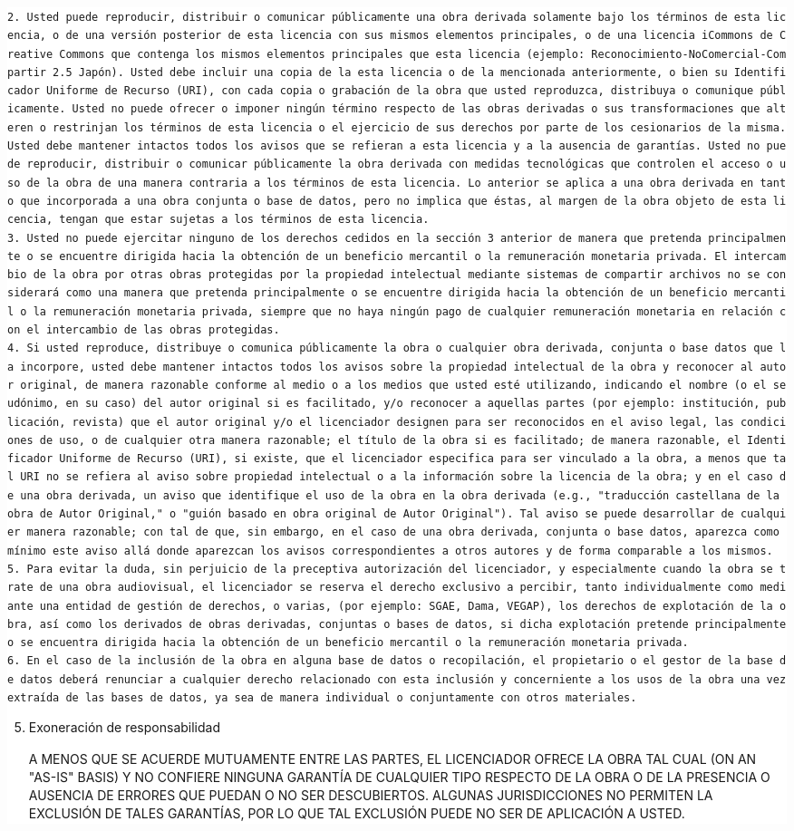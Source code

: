     2. Usted puede reproducir, distribuir o comunicar públicamente una obra derivada solamente bajo los términos de esta licencia, o de una versión posterior de esta licencia con sus mismos elementos principales, o de una licencia iCommons de Creative Commons que contenga los mismos elementos principales que esta licencia (ejemplo: Reconocimiento-NoComercial-Compartir 2.5 Japón). Usted debe incluir una copia de la esta licencia o de la mencionada anteriormente, o bien su Identificador Uniforme de Recurso (URI), con cada copia o grabación de la obra que usted reproduzca, distribuya o comunique públicamente. Usted no puede ofrecer o imponer ningún término respecto de las obras derivadas o sus transformaciones que alteren o restrinjan los términos de esta licencia o el ejercicio de sus derechos por parte de los cesionarios de la misma. Usted debe mantener intactos todos los avisos que se refieran a esta licencia y a la ausencia de garantías. Usted no puede reproducir, distribuir o comunicar públicamente la obra derivada con medidas tecnológicas que controlen el acceso o uso de la obra de una manera contraria a los términos de esta licencia. Lo anterior se aplica a una obra derivada en tanto que incorporada a una obra conjunta o base de datos, pero no implica que éstas, al margen de la obra objeto de esta licencia, tengan que estar sujetas a los términos de esta licencia.
    3. Usted no puede ejercitar ninguno de los derechos cedidos en la sección 3 anterior de manera que pretenda principalmente o se encuentre dirigida hacia la obtención de un beneficio mercantil o la remuneración monetaria privada. El intercambio de la obra por otras obras protegidas por la propiedad intelectual mediante sistemas de compartir archivos no se considerará como una manera que pretenda principalmente o se encuentre dirigida hacia la obtención de un beneficio mercantil o la remuneración monetaria privada, siempre que no haya ningún pago de cualquier remuneración monetaria en relación con el intercambio de las obras protegidas.
    4. Si usted reproduce, distribuye o comunica públicamente la obra o cualquier obra derivada, conjunta o base datos que la incorpore, usted debe mantener intactos todos los avisos sobre la propiedad intelectual de la obra y reconocer al autor original, de manera razonable conforme al medio o a los medios que usted esté utilizando, indicando el nombre (o el seudónimo, en su caso) del autor original si es facilitado, y/o reconocer a aquellas partes (por ejemplo: institución, publicación, revista) que el autor original y/o el licenciador designen para ser reconocidos en el aviso legal, las condiciones de uso, o de cualquier otra manera razonable; el título de la obra si es facilitado; de manera razonable, el Identificador Uniforme de Recurso (URI), si existe, que el licenciador especifica para ser vinculado a la obra, a menos que tal URI no se refiera al aviso sobre propiedad intelectual o a la información sobre la licencia de la obra; y en el caso de una obra derivada, un aviso que identifique el uso de la obra en la obra derivada (e.g., "traducción castellana de la obra de Autor Original," o "guión basado en obra original de Autor Original"). Tal aviso se puede desarrollar de cualquier manera razonable; con tal de que, sin embargo, en el caso de una obra derivada, conjunta o base datos, aparezca como mínimo este aviso allá donde aparezcan los avisos correspondientes a otros autores y de forma comparable a los mismos.
    5. Para evitar la duda, sin perjuicio de la preceptiva autorización del licenciador, y especialmente cuando la obra se trate de una obra audiovisual, el licenciador se reserva el derecho exclusivo a percibir, tanto individualmente como mediante una entidad de gestión de derechos, o varias, (por ejemplo: SGAE, Dama, VEGAP), los derechos de explotación de la obra, así como los derivados de obras derivadas, conjuntas o bases de datos, si dicha explotación pretende principalmente o se encuentra dirigida hacia la obtención de un beneficio mercantil o la remuneración monetaria privada.
    6. En el caso de la inclusión de la obra en alguna base de datos o recopilación, el propietario o el gestor de la base de datos deberá renunciar a cualquier derecho relacionado con esta inclusión y concerniente a los usos de la obra una vez extraída de las bases de datos, ya sea de manera individual o conjuntamente con otros materiales.

5. Exoneración de responsabilidad

   A MENOS QUE SE ACUERDE MUTUAMENTE ENTRE LAS PARTES, EL LICENCIADOR OFRECE LA OBRA TAL CUAL (ON AN "AS-IS" BASIS) Y NO CONFIERE NINGUNA GARANTÍA DE CUALQUIER TIPO RESPECTO DE LA OBRA O DE LA PRESENCIA O AUSENCIA DE ERRORES QUE PUEDAN O NO SER DESCUBIERTOS. ALGUNAS JURISDICCIONES NO PERMITEN LA EXCLUSIÓN DE TALES GARANTÍAS, POR LO QUE TAL EXCLUSIÓN PUEDE NO SER DE APLICACIÓN A USTED.
